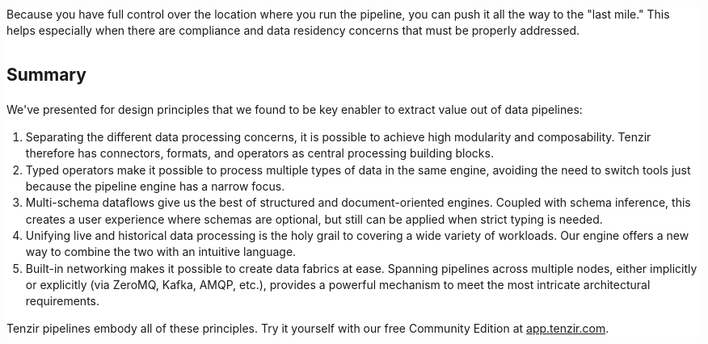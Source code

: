 Because you have full control over the location where you run the pipeline, you
can push it all the way to the "last mile." This helps especially when there
are compliance and data residency concerns that must be properly addressed.

## Summary

We've presented for design principles that we found to be key enabler to extract
value out of data pipelines:

1. Separating the different data processing concerns, it is possible to
   achieve high modularity and composability. Tenzir therefore has connectors,
   formats, and operators as central processing building blocks.
2. Typed operators make it possible to process multiple types of data in the
   same engine, avoiding the need to switch tools just because the pipeline
   engine has a narrow focus.
3. Multi-schema dataflows give us the best of structured and document-oriented
   engines. Coupled with schema inference, this creates a user experience where
   schemas are optional, but still can be applied when strict typing is needed.
4. Unifying live and historical data processing is the holy grail to covering a
   wide variety of workloads. Our engine offers a new way to combine the two
   with an intuitive language.
5. Built-in networking makes it possible to create data fabrics at ease.
   Spanning pipelines across multiple nodes, either implicitly or explicitly
   (via ZeroMQ, Kafka, AMQP, etc.), provides a powerful mechanism to meet the
   most intricate architectural requirements.

Tenzir pipelines embody all of these principles. Try it yourself with our free
Community Edition at [app.tenzir.com](https://app.tenzir.com).
